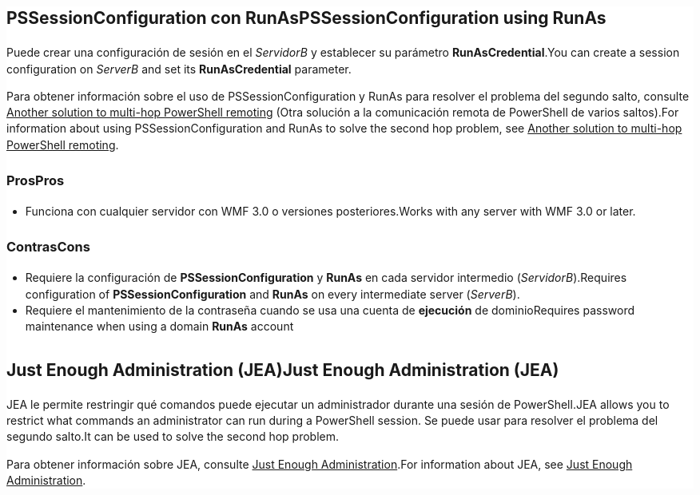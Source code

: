 ## <a name="pssessionconfiguration-using-runas"></a><span data-ttu-id="0e6a5-191">PSSessionConfiguration con RunAs</span><span class="sxs-lookup"><span data-stu-id="0e6a5-191">PSSessionConfiguration using RunAs</span></span>

<span data-ttu-id="0e6a5-192">Puede crear una configuración de sesión en el _ServidorB_ y establecer su parámetro **RunAsCredential**.</span><span class="sxs-lookup"><span data-stu-id="0e6a5-192">You can create a session configuration on _ServerB_ and set its **RunAsCredential** parameter.</span></span>

<span data-ttu-id="0e6a5-193">Para obtener información sobre el uso de PSSessionConfiguration y RunAs para resolver el problema del segundo salto, consulte [Another solution to multi-hop PowerShell remoting](https://blogs.msdn.microsoft.com/sergey_babkins_blog/2015/03/18/another-solution-to-multi-hop-powershell-remoting/) (Otra solución a la comunicación remota de PowerShell de varios saltos).</span><span class="sxs-lookup"><span data-stu-id="0e6a5-193">For information about using PSSessionConfiguration and RunAs to solve the second hop problem, see [Another solution to multi-hop PowerShell remoting](https://blogs.msdn.microsoft.com/sergey_babkins_blog/2015/03/18/another-solution-to-multi-hop-powershell-remoting/).</span></span>

### <a name="pros"></a><span data-ttu-id="0e6a5-194">Pros</span><span class="sxs-lookup"><span data-stu-id="0e6a5-194">Pros</span></span>

- <span data-ttu-id="0e6a5-195">Funciona con cualquier servidor con WMF 3.0 o versiones posteriores.</span><span class="sxs-lookup"><span data-stu-id="0e6a5-195">Works with any server with WMF 3.0 or later.</span></span>

### <a name="cons"></a><span data-ttu-id="0e6a5-196">Contras</span><span class="sxs-lookup"><span data-stu-id="0e6a5-196">Cons</span></span>

- <span data-ttu-id="0e6a5-197">Requiere la configuración de **PSSessionConfiguration** y **RunAs** en cada servidor intermedio (_ServidorB_).</span><span class="sxs-lookup"><span data-stu-id="0e6a5-197">Requires configuration of **PSSessionConfiguration** and **RunAs** on every intermediate server (_ServerB_).</span></span>
- <span data-ttu-id="0e6a5-198">Requiere el mantenimiento de la contraseña cuando se usa una cuenta de **ejecución** de dominio</span><span class="sxs-lookup"><span data-stu-id="0e6a5-198">Requires password maintenance when using a domain **RunAs** account</span></span>

## <a name="just-enough-administration-jea"></a><span data-ttu-id="0e6a5-199">Just Enough Administration (JEA)</span><span class="sxs-lookup"><span data-stu-id="0e6a5-199">Just Enough Administration (JEA)</span></span>

<span data-ttu-id="0e6a5-200">JEA le permite restringir qué comandos puede ejecutar un administrador durante una sesión de PowerShell.</span><span class="sxs-lookup"><span data-stu-id="0e6a5-200">JEA allows you to restrict what commands an administrator can run during a PowerShell session.</span></span> <span data-ttu-id="0e6a5-201">Se puede usar para resolver el problema del segundo salto.</span><span class="sxs-lookup"><span data-stu-id="0e6a5-201">It can be used to solve the second hop problem.</span></span>

<span data-ttu-id="0e6a5-202">Para obtener información sobre JEA, consulte [Just Enough Administration](https://docs.microsoft.com/powershell/jea/overview).</span><span class="sxs-lookup"><span data-stu-id="0e6a5-202">For information about JEA, see [Just Enough Administration](https://docs.microsoft.com/powershell/jea/overview).</span></span>
